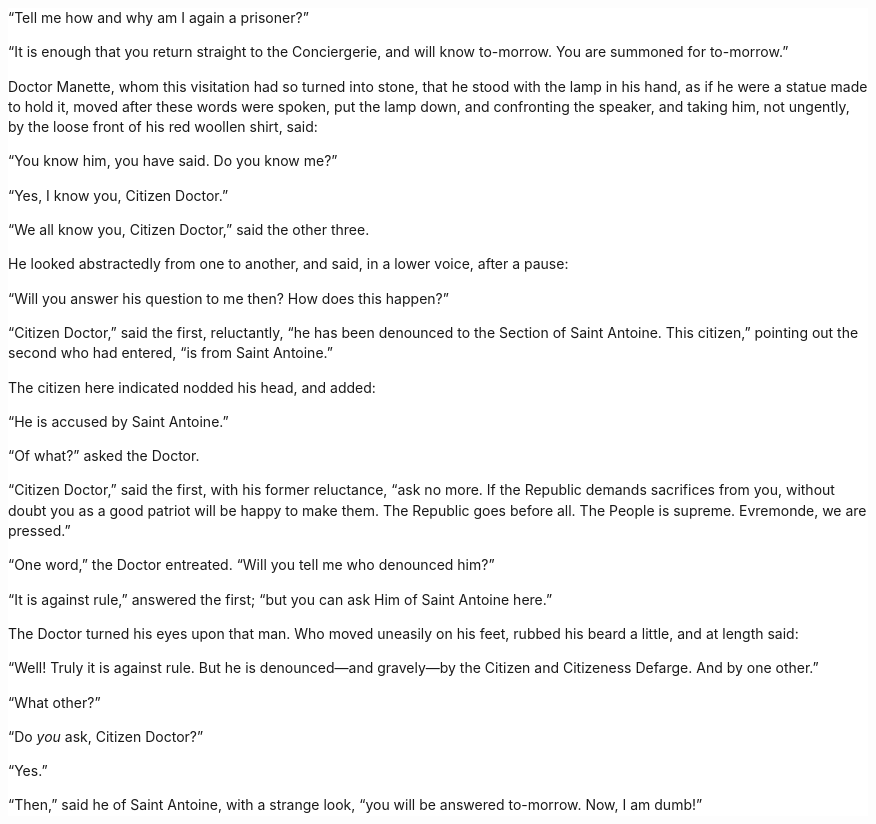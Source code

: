 “Tell me how and why am I again a prisoner?”

“It is enough that you return straight to the Conciergerie, and will know to-morrow. You are summoned for to-morrow.”

Doctor Manette, whom this visitation had so turned into stone, that he stood with the lamp in his hand, as if he were a statue made to hold it, moved after these words were spoken, put the lamp down, and confronting the speaker, and taking him, not ungently, by the loose front of his red woollen shirt, said:

“You know him, you have said. Do you know me?”

“Yes, I know you, Citizen Doctor.”

“We all know you, Citizen Doctor,” said the other three.

He looked abstractedly from one to another, and said, in a lower voice, after a pause:

“Will you answer his question to me then? How does this happen?”

“Citizen Doctor,” said the first, reluctantly, “he has been denounced to the Section of Saint Antoine. This citizen,” pointing out the second who had entered, “is from Saint Antoine.”

The citizen here indicated nodded his head, and added:

“He is accused by Saint Antoine.”

“Of what?” asked the Doctor.

“Citizen Doctor,” said the first, with his former reluctance, “ask no more. If the Republic demands sacrifices from you, without doubt you as a good patriot will be happy to make them. The Republic goes before all. The People is supreme. Evremonde, we are pressed.”

“One word,” the Doctor entreated. “Will you tell me who denounced him?”

“It is against rule,” answered the first; “but you can ask Him of Saint Antoine here.”

The Doctor turned his eyes upon that man. Who moved uneasily on his feet, rubbed his beard a little, and at length said:

“Well! Truly it is against rule. But he is denounced—and gravely—by the Citizen and Citizeness Defarge. And by one other.”

“What other?”

“Do _you_ ask, Citizen Doctor?”

“Yes.”

“Then,” said he of Saint Antoine, with a strange look, “you will be answered to-morrow. Now, I am dumb!”


